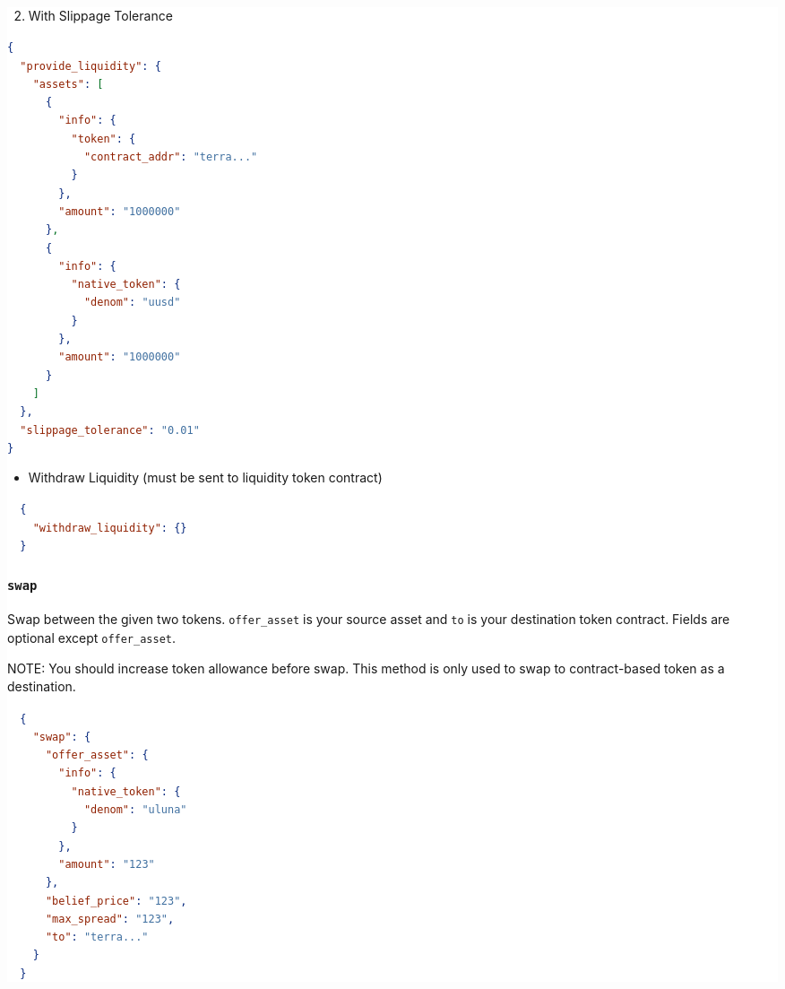 2. With Slippage Tolerance

  ```json
  {
    "provide_liquidity": {
      "assets": [
        {
          "info": {
            "token": {
              "contract_addr": "terra..."
            }
          },
          "amount": "1000000"
        },
        {
          "info": {
            "native_token": {
              "denom": "uusd"
            }
          },
          "amount": "1000000"
        }
      ]
    },
    "slippage_tolerance": "0.01"
  }
```

- Withdraw Liquidity (must be sent to liquidity token contract)

```json
  {
    "withdraw_liquidity": {}
  }
 ```

### `swap`

Swap between the given two tokens. `offer_asset` is your source asset and `to` is your destination token contract. Fields are optional except `offer_asset`.

NOTE: You should increase token allowance before swap. This method is only used to swap to contract-based token as a destination.

```json
  {
    "swap": {
      "offer_asset": {
        "info": {
          "native_token": {
            "denom": "uluna"
          }
        },
        "amount": "123"
      },
      "belief_price": "123",
      "max_spread": "123",
      "to": "terra..."
    }
  }
```
